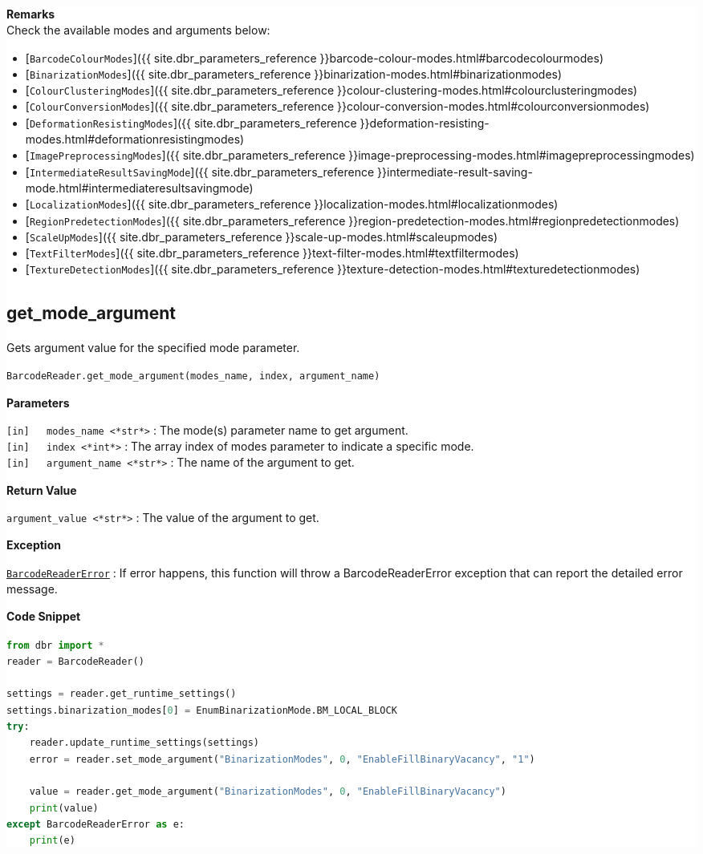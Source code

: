 **Remarks**  
Check the available modes and arguments below:

- [`BarcodeColourModes`]({{ site.dbr_parameters_reference }}barcode-colour-modes.html#barcodecolourmodes)
- [`BinarizationModes`]({{ site.dbr_parameters_reference }}binarization-modes.html#binarizationmodes)
- [`ColourClusteringModes`]({{ site.dbr_parameters_reference }}colour-clustering-modes.html#colourclusteringmodes)
- [`ColourConversionModes`]({{ site.dbr_parameters_reference }}colour-conversion-modes.html#colourconversionmodes)
- [`DeformationResistingModes`]({{ site.dbr_parameters_reference }}deformation-resisting-modes.html#deformationresistingmodes)
- [`ImagePreprocessingModes`]({{ site.dbr_parameters_reference }}image-preprocessing-modes.html#imagepreprocessingmodes)
- [`IntermediateResultSavingMode`]({{ site.dbr_parameters_reference }}intermediate-result-saving-mode.html#intermediateresultsavingmode)
- [`LocalizationModes`]({{ site.dbr_parameters_reference }}localization-modes.html#localizationmodes)
- [`RegionPredetectionModes`]({{ site.dbr_parameters_reference }}region-predetection-modes.html#regionpredetectionmodes)
- [`ScaleUpModes`]({{ site.dbr_parameters_reference }}scale-up-modes.html#scaleupmodes)
- [`TextFilterModes`]({{ site.dbr_parameters_reference }}text-filter-modes.html#textfiltermodes)
- [`TextureDetectionModes`]({{ site.dbr_parameters_reference }}texture-detection-modes.html#texturedetectionmodes) 


## get_mode_argument

Gets argument value for the specified mode parameter.

```python
BarcodeReader.get_mode_argument(modes_name, index, argument_name)
```

**Parameters**    

`[in]	modes_name <*str*>` : The mode(s) parameter name to get argument.  
`[in]	index <*int*>` : The array index of modes parameter to indicate a specific mode.   
`[in]	argument_name <*str*>` : The name of the argument to get.  

**Return Value**  

`argument_value <*str*>` : The value of the argument to get.

**Exception**  

[`BarcodeReaderError`](../class/BarcodeReaderError.md) : If error happens, this function will throw a BarcodeReaderError exception that can report the detailed error message.


**Code Snippet**  

```python
from dbr import *
reader = BarcodeReader()

settings = reader.get_runtime_settings()
settings.binarization_modes[0] = EnumBinarizationMode.BM_LOCAL_BLOCK
try:
    reader.update_runtime_settings(settings)
    error = reader.set_mode_argument("BinarizationModes", 0, "EnableFillBinaryVacancy", "1")

    value = reader.get_mode_argument("BinarizationModes", 0, "EnableFillBinaryVacancy")
    print(value)
except BarcodeReaderError as e:
    print(e)
```
